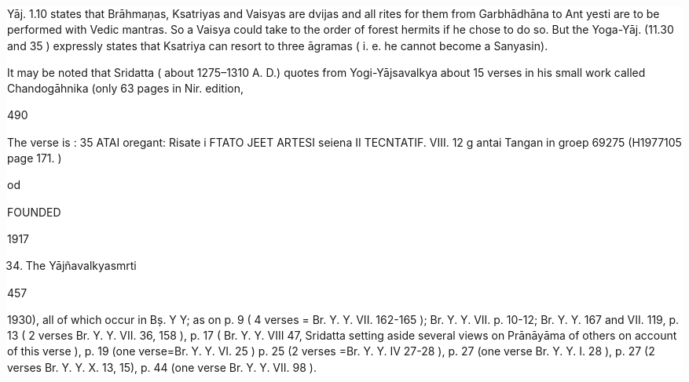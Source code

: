 Yāj. 1.10 states that Brāhmaṇas, Ksatriyas and Vaisyas are dvijas and all rites for them from Garbhādhāna to Ant yesti are to be performed with Vedic mantras. So a Vaisya could take to the order of forest hermits if he chose to do so. But the Yoga-Yāj. (11.30 and 35 ) expressly states that Ksatriya can resort to three āgramas ( i. e. he cannot become a Sanyasin). 

It may be noted that Sridatta ( about 1275–1310 A. D.) quotes from Yogi-Yājsavalkya about 15 verses in his small work called Chandogāhnika (only 63 pages in Nir. edition, 

490 

The verse is : 35 ATAI oregant: Risate i FTATO JEET ARTESI seiena II TECNTATIF. VIII. 12 g antai Tangan in groep 69275 (H1977105 page 171. ) 

od 

FOUNDED 

1917 

34. The Yājñavalkyasmrti 

457 

1930), all of which occur in Bș. Y Y; as on p. 9 ( 4 verses = Br. Y. Y. VII. 162-165 ); Br. Y. Y. VII. p. 10-12; Br. Y. Y. 167 and VII. 119, p. 13 ( 2 verses Br. Y. Y. VII. 36, 158 ), p. 17 ( Br. Y. Y. VIII 47, Sridatta setting aside several views on Prānāyāma of others on account of this verse ), p. 19 (one verse=Br. Y. Y. VI. 25 ) p. 25 (2 verses =Br. Y. Y. IV 27-28 ), p. 27 (one verse Br. Y. Y. I. 28 ), p. 27 (2 verses Br. Y. Y. X. 13, 15), p. 44 (one verse Br. Y. Y. VII. 98 ). 

